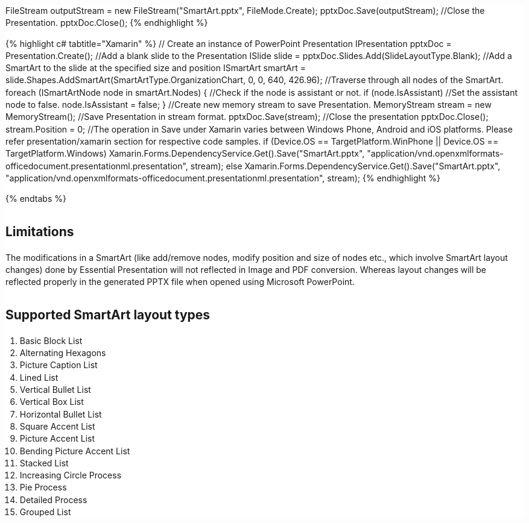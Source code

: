 FileStream outputStream = new FileStream("SmartArt.pptx", FileMode.Create);
pptxDoc.Save(outputStream);
//Close the Presentation.
pptxDoc.Close();
{% endhighlight %}

{% highlight c# tabtitle="Xamarin" %}
// Create an instance of PowerPoint Presentation
IPresentation pptxDoc = Presentation.Create();
//Add a blank slide to the Presentation
ISlide slide = pptxDoc.Slides.Add(SlideLayoutType.Blank);
//Add a SmartArt to the slide at the specified size and position
ISmartArt smartArt = slide.Shapes.AddSmartArt(SmartArtType.OrganizationChart, 0, 0, 640, 426.96);
//Traverse through all nodes of the SmartArt.
foreach (ISmartArtNode node in smartArt.Nodes)
{
    //Check if the node is assistant or not.
    if (node.IsAssistant)
        //Set the assistant node to false.
        node.IsAssistant = false;
}
//Create new memory stream to save Presentation.
MemoryStream stream = new MemoryStream();
//Save Presentation in stream format.
pptxDoc.Save(stream);
//Close the presentation
pptxDoc.Close();
stream.Position = 0;
//The operation in Save under Xamarin varies between Windows Phone, Android and iOS platforms. Please refer presentation/xamarin section for respective code samples.
if (Device.OS == TargetPlatform.WinPhone || Device.OS == TargetPlatform.Windows)
    Xamarin.Forms.DependencyService.Get<ISaveWindowsPhone>().Save("SmartArt.pptx", "application/vnd.openxmlformats-officedocument.presentationml.presentation", stream);
else
    Xamarin.Forms.DependencyService.Get<ISave>().Save("SmartArt.pptx", "application/vnd.openxmlformats-officedocument.presentationml.presentation", stream);
{% endhighlight %}

{% endtabs %}

## Limitations

The modifications in a SmartArt (like add/remove nodes, modify position and size of nodes etc., which involve SmartArt layout changes) done by Essential Presentation will not reflected in Image and PDF conversion. Whereas layout changes will be reflected properly in the generated PPTX file when opened using Microsoft PowerPoint.

## Supported SmartArt layout types

1. Basic Block List
2. Alternating Hexagons
3. Picture Caption List
4. Lined List
5. Vertical Bullet List
6. Vertical Box List
7. Horizontal Bullet List
8. Square Accent List
9. Picture Accent List
10. Bending Picture Accent List
11. Stacked List
12. Increasing Circle Process
13. Pie Process
14. Detailed Process
15. Grouped List